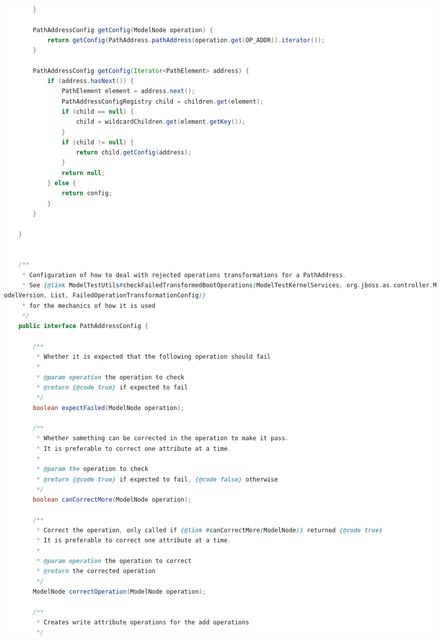 ```java
        }

        PathAddressConfig getConfig(ModelNode operation) {
            return getConfig(PathAddress.pathAddress(operation.get(OP_ADDR)).iterator());
        }

        PathAddressConfig getConfig(Iterator<PathElement> address) {
            if (address.hasNext()) {
                PathElement element = address.next();
                PathAddressConfigRegistry child = children.get(element);
                if (child == null) {
                    child = wildcardChildren.get(element.getKey());
                }
                if (child != null) {
                    return child.getConfig(address);
                }
                return null;
            } else {
                return config;
            }
        }

    }


    /**
     * Configuration of how to deal with rejected operations transformations for a PathAddress.
     * See {@link ModelTestUtils#checkFailedTransformedBootOperations(ModelTestKernelServices, org.jboss.as.controller.ModelVersion, List, FailedOperationTransformationConfig)}
     * for the mechanics of how it is used
     */
    public interface PathAddressConfig {

        /**
         * Whether it is expected that the following operation should fail
         *
         * @param operation the operation to check
         * @return {@code true} if expected to fail
         */
        boolean expectFailed(ModelNode operation);

        /**
         * Whether something can be corrected in the operation to make it pass.
         * It is preferable to correct one attribute at a time.
         *
         * @param the operation to check
         * @return {@code true} if expected to fail, {@code false} otherwise
         */
        boolean canCorrectMore(ModelNode operation);

        /**
         * Correct the operation, only called if {@link #canCorrectMore(ModelNode)} returned {@code true}
         * It is preferable to correct one attribute at a time.
         *
         * @param operation the operation to correct
         * @return the corrected operation
         */
        ModelNode correctOperation(ModelNode operation);

        /**
         * Creates write attribute operations for the add operations
         */
```